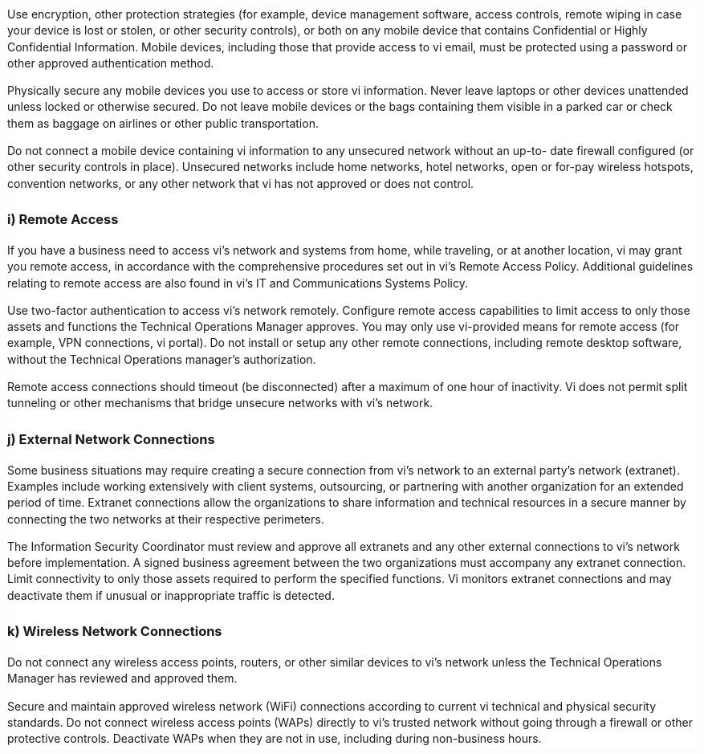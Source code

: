 Use encryption, other protection strategies \(for example, device management software, access controls, remote wiping in case your device is lost or stolen, or other security controls\), or both on any mobile device that contains Confidential or Highly Confidential Information. Mobile devices, including those that provide access to vi email, must be protected using a password or other approved authentication method.

Physically secure any mobile devices you use to access or store vi information. Never leave laptops or other devices unattended unless locked or otherwise secured. Do not leave mobile devices or the bags containing them visible in a parked car or check them as baggage on airlines or other public transportation.

Do not connect a mobile device containing vi information to any unsecured network without an up-to- date firewall configured \(or other security controls in place\). Unsecured networks include home networks, hotel networks, open or for-pay wireless hotspots, convention networks, or any other network that vi has not approved or does not control.

### i\) Remote Access

If you have a business need to access vi’s network and systems from home, while traveling, or at another location, vi may grant you remote access, in accordance with the comprehensive procedures set out in vi’s Remote Access Policy. Additional guidelines relating to remote access are also found in vi’s IT and Communications Systems Policy.

Use two-factor authentication to access vi’s network remotely. Configure remote access capabilities to limit access to only those assets and functions the Technical Operations Manager approves. You may only use vi-provided means for remote access \(for example, VPN connections, vi portal\). Do not install or setup any other remote connections, including remote desktop software, without the Technical Operations manager’s authorization.

Remote access connections should timeout \(be disconnected\) after a maximum of one hour of inactivity. Vi does not permit split tunneling or other mechanisms that bridge unsecure networks with vi’s network.

### j\) External Network Connections

Some business situations may require creating a secure connection from vi’s network to an external party’s network \(extranet\). Examples include working extensively with client systems, outsourcing, or partnering with another organization for an extended period of time. Extranet connections allow the organizations to share information and technical resources in a secure manner by connecting the two networks at their respective perimeters.

The Information Security Coordinator must review and approve all extranets and any other external connections to vi’s network before implementation. A signed business agreement between the two organizations must accompany any extranet connection. Limit connectivity to only those assets required to perform the specified functions. Vi monitors extranet connections and may deactivate them if unusual or inappropriate traffic is detected.

### k\) Wireless Network Connections

Do not connect any wireless access points, routers, or other similar devices to vi’s network unless the Technical Operations Manager has reviewed and approved them.

Secure and maintain approved wireless network \(WiFi\) connections according to current vi technical and physical security standards. Do not connect wireless access points \(WAPs\) directly to vi’s trusted network without going through a firewall or other protective controls. Deactivate WAPs when they are not in use, including during non-business hours.
